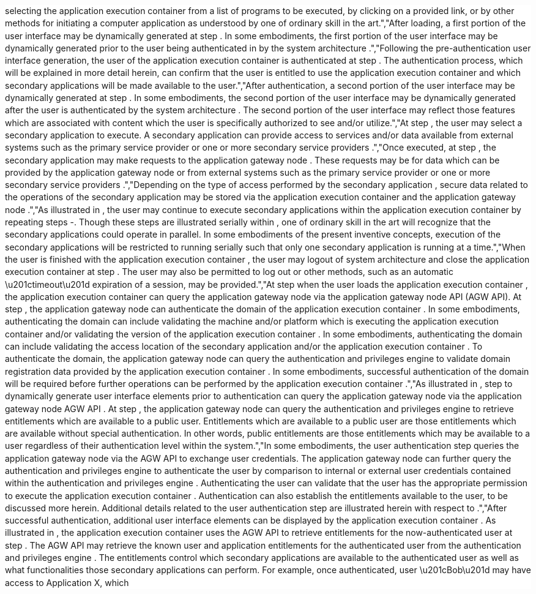 selecting the application execution container  from a list of programs to be executed, by clicking on a provided link, or by other methods for initiating a computer application as understood by one of ordinary skill in the art.","After loading, a first portion of the user interface may be dynamically generated at step . In some embodiments, the first portion of the user interface may be dynamically generated prior to the user being authenticated in by the system architecture .","Following the pre-authentication user interface generation, the user of the application execution container is authenticated at step . The authentication process, which will be explained in more detail herein, can confirm that the user is entitled to use the application execution container  and which secondary applications  will be made available to the user.","After authentication, a second portion of the user interface may be dynamically generated at step . In some embodiments, the second portion of the user interface may be dynamically generated after the user is authenticated by the system architecture . The second portion of the user interface may reflect those features which are associated with content which the user is specifically authorized to see and\/or utilize.","At step , the user may select a secondary application  to execute. A secondary application  can provide access to services and\/or data available from external systems such as the primary service provider  or one or more secondary service providers .","Once executed, at step , the secondary application  may make requests to the application gateway node . These requests may be for data which can be provided by the application gateway node  or from external systems such as the primary service provider  or one or more secondary service providers .","Depending on the type of access performed by the secondary application , secure data related to the operations of the secondary application  may be stored via the application execution container  and the application gateway node .","As illustrated in , the user may continue to execute secondary applications  within the application execution container  by repeating steps -. Though these steps are illustrated serially within , one of ordinary skill in the art will recognize that the secondary applications  could operate in parallel. In some embodiments of the present inventive concepts, execution of the secondary applications  will be restricted to running serially such that only one secondary application  is running at a time.","When the user is finished with the application execution container , the user may logout of system architecture  and close the application execution container  at step . The user may also be permitted to log out or other methods, such as an automatic \u201ctimeout\u201d expiration of a session, may be provided.","At step  when the user loads the application execution container , the application execution container  can query the application gateway node  via the application gateway node API  (AGW API). At step , the application gateway node  can authenticate the domain of the application execution container . In some embodiments, authenticating the domain can include validating the machine and\/or platform which is executing the application execution container  and\/or validating the version of the application execution container . In some embodiments, authenticating the domain can include validating the access location of the secondary application  and\/or the application execution container . To authenticate the domain, the application gateway node  can query the authentication and privileges engine  to validate domain registration data  provided by the application execution container . In some embodiments, successful authentication of the domain will be required before further operations can be performed by the application execution container .","As illustrated in , step  to dynamically generate user interface elements prior to authentication can query the application gateway node  via the application gateway node AGW API . At step , the application gateway node  can query the authentication and privileges engine  to retrieve entitlements  which are available to a public user. Entitlements which are available to a public user are those entitlements which are available without special authentication. In other words, public entitlements are those entitlements which may be available to a user regardless of their authentication level within the system.","In some embodiments, the user authentication step  queries the application gateway node  via the AGW API  to exchange user credentials. The application gateway node  can further query the authentication and privileges engine  to authenticate the user by comparison to internal or external user credentials  contained within the authentication and privileges engine . Authenticating the user can validate that the user has the appropriate permission to execute the application execution container . Authentication can also establish the entitlements available to the user, to be discussed more herein. Additional details related to the user authentication step  are illustrated herein with respect to .","After successful authentication, additional user interface elements can be displayed by the application execution container . As illustrated in , the application execution container  uses the AGW API  to retrieve entitlements for the now-authenticated user at step . The AGW API  may retrieve the known user and application entitlements  for the authenticated user from the authentication and privileges engine . The entitlements control which secondary applications  are available to the authenticated user as well as what functionalities those secondary applications  can perform. For example, once authenticated, user \u201cBob\u201d may have access to Application X, which